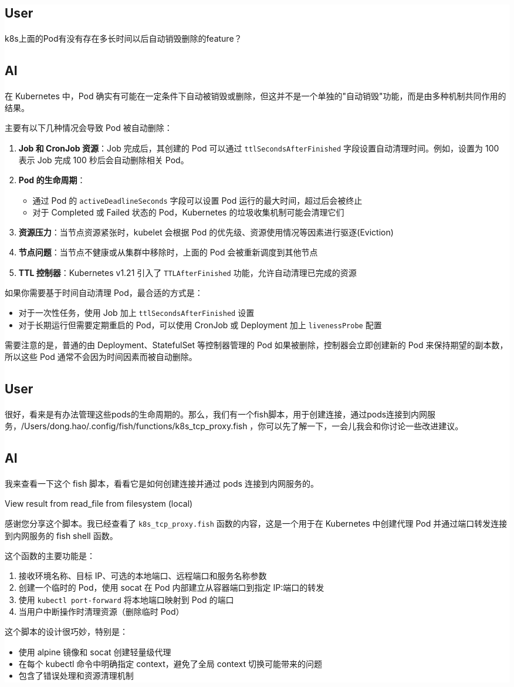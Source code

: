 ## User

k8s上面的Pod有没有存在多长时间以后自动销毁删除的feature？

## AI

在 Kubernetes 中，Pod 确实有可能在一定条件下自动被销毁或删除，但这并不是一个单独的"自动销毁"功能，而是由多种机制共同作用的结果。

主要有以下几种情况会导致 Pod 被自动删除：

1. **Job 和 CronJob 资源**：Job 完成后，其创建的 Pod 可以通过 `ttlSecondsAfterFinished` 字段设置自动清理时间。例如，设置为 100 表示 Job 完成 100 秒后会自动删除相关 Pod。

2. **Pod 的生命周期**：
   - 通过 Pod 的 `activeDeadlineSeconds` 字段可以设置 Pod 运行的最大时间，超过后会被终止
   - 对于 Completed 或 Failed 状态的 Pod，Kubernetes 的垃圾收集机制可能会清理它们

3. **资源压力**：当节点资源紧张时，kubelet 会根据 Pod 的优先级、资源使用情况等因素进行驱逐(Eviction)

4. **节点问题**：当节点不健康或从集群中移除时，上面的 Pod 会被重新调度到其他节点

5. **TTL 控制器**：Kubernetes v1.21 引入了 `TTLAfterFinished` 功能，允许自动清理已完成的资源

如果你需要基于时间自动清理 Pod，最合适的方式是：

- 对于一次性任务，使用 Job 加上 `ttlSecondsAfterFinished` 设置
- 对于长期运行但需要定期重启的 Pod，可以使用 CronJob 或 Deployment 加上 `livenessProbe` 配置

需要注意的是，普通的由 Deployment、StatefulSet 等控制器管理的 Pod 如果被删除，控制器会立即创建新的 Pod 来保持期望的副本数，所以这些 Pod 通常不会因为时间因素而被自动删除。

## User

很好，看来是有办法管理这些pods的生命周期的。那么，我们有一个fish脚本，用于创建连接，通过pods连接到内网服务，/Users/dong.hao/.config/fish/functions/k8s_tcp_proxy.fish ，你可以先了解一下，一会儿我会和你讨论一些改进建议。

## AI

我来查看一下这个 fish 脚本，看看它是如何创建连接并通过 pods 连接到内网服务的。

View result from read_file from filesystem (local)

感谢您分享这个脚本。我已经查看了 `k8s_tcp_proxy.fish` 函数的内容，这是一个用于在 Kubernetes 中创建代理 Pod 并通过端口转发连接到内网服务的 fish shell 函数。

这个函数的主要功能是：

1. 接收环境名称、目标 IP、可选的本地端口、远程端口和服务名称参数
2. 创建一个临时的 Pod，使用 socat 在 Pod 内部建立从容器端口到指定 IP:端口的转发
3. 使用 `kubectl port-forward` 将本地端口映射到 Pod 的端口
4. 当用户中断操作时清理资源（删除临时 Pod）

这个脚本的设计很巧妙，特别是：
- 使用 alpine 镜像和 socat 创建轻量级代理
- 在每个 kubectl 命令中明确指定 context，避免了全局 context 切换可能带来的问题
- 包含了错误处理和资源清理机制
